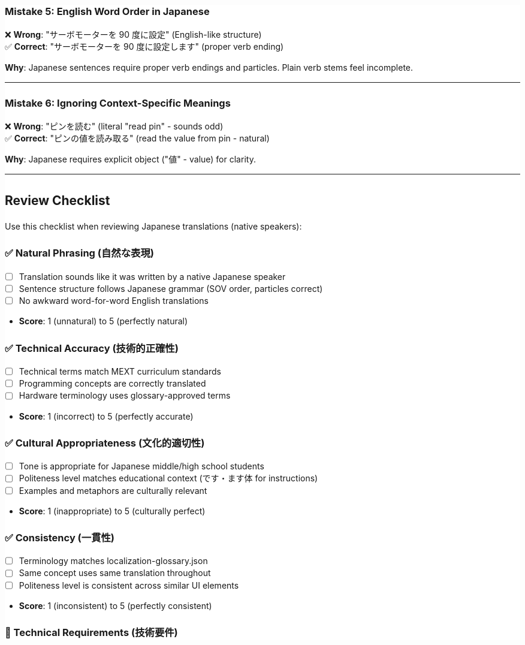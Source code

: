 
### Mistake 5: English Word Order in Japanese

❌ **Wrong**: "サーボモーターを 90 度に設定" (English-like structure)  
✅ **Correct**: "サーボモーターを 90 度に設定します" (proper verb ending)

**Why**: Japanese sentences require proper verb endings and particles. Plain verb stems feel incomplete.

---

### Mistake 6: Ignoring Context-Specific Meanings

❌ **Wrong**: "ピンを読む" (literal "read pin" - sounds odd)  
✅ **Correct**: "ピンの値を読み取る" (read the value from pin - natural)

**Why**: Japanese requires explicit object ("値" - value) for clarity.

---

## Review Checklist

Use this checklist when reviewing Japanese translations (native speakers):

### ✅ Natural Phrasing (自然な表現)

-   [ ] Translation sounds like it was written by a native Japanese speaker
-   [ ] Sentence structure follows Japanese grammar (SOV order, particles correct)
-   [ ] No awkward word-for-word English translations
-   **Score**: 1 (unnatural) to 5 (perfectly natural)

### ✅ Technical Accuracy (技術的正確性)

-   [ ] Technical terms match MEXT curriculum standards
-   [ ] Programming concepts are correctly translated
-   [ ] Hardware terminology uses glossary-approved terms
-   **Score**: 1 (incorrect) to 5 (perfectly accurate)

### ✅ Cultural Appropriateness (文化的適切性)

-   [ ] Tone is appropriate for Japanese middle/high school students
-   [ ] Politeness level matches educational context (です・ます体 for instructions)
-   [ ] Examples and metaphors are culturally relevant
-   **Score**: 1 (inappropriate) to 5 (culturally perfect)

### ✅ Consistency (一貫性)

-   [ ] Terminology matches localization-glossary.json
-   [ ] Same concept uses same translation throughout
-   [ ] Politeness level is consistent across similar UI elements
-   **Score**: 1 (inconsistent) to 5 (perfectly consistent)

### 📏 Technical Requirements (技術要件)
